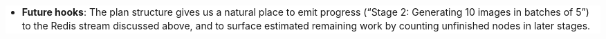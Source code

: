 - **Future hooks**: The plan structure gives us a natural place to emit progress (“Stage 2: Generating 10 images in batches of 5”) to the Redis stream discussed above, and to surface estimated remaining work by counting unfinished nodes in later stages.
